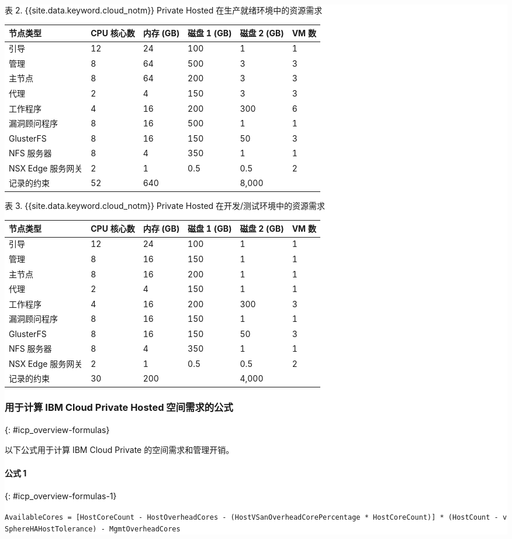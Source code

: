 表 2. {{site.data.keyword.cloud_notm}} Private Hosted 在生产就绪环境中的资源需求

|节点类型|CPU 核心数|内存 (GB)|磁盘 1 (GB)|磁盘 2 (GB)|VM 数|
|:---------- |:----------- |:------------ |:----------- |:----------- |:------------- |
|引导| 12 |24|100|1|1|   
|管理|8| 64 |500|3|3|
|主节点|8| 64 |200|3|3|  
|代理|2|4|150|3|3|
|工作程序|4|16|200|300|6|
|漏洞顾问程序|8|16|500|1|1|
|GlusterFS|8|16|150|50|3|
|NFS 服务器|8|4|350|1|1|
|NSX Edge 服务网关|2|1|0.5|0.5|2|
|记录的约束|52|640|  |8,000|   |

表 3. {{site.data.keyword.cloud_notm}} Private Hosted 在开发/测试环境中的资源需求

|节点类型|CPU 核心数|内存 (GB)|磁盘 1 (GB)|磁盘 2 (GB)|VM 数|
|:---------- |:----------- |:------------ |:----------- |:----------- |:------------- |
|引导| 12 |24|100|1|1|   
|管理|8|16|150|1|1|
|主节点|8|16|200|1|1|  
|代理|2|4|150|1|1|
|工作程序|4|16|200|300|3|
|漏洞顾问程序|8|16|150|1|1|
|GlusterFS|8|16|150|50|3|
|NFS 服务器|8|4|350|1|1|
|NSX Edge 服务网关|2|1|0.5|0.5|2|
|记录的约束|30|200|  |4,000|  |

### 用于计算 IBM Cloud Private Hosted 空间需求的公式
{: #icp_overview-formulas}

以下公式用于计算 IBM Cloud Private 的空间需求和管理开销。

#### 公式 1
{: #icp_overview-formulas-1}

`AvailableCores = [HostCoreCount - HostOverheadCores - (HostVSanOverheadCorePercentage * HostCoreCount)] * (HostCount - vSphereHAHostTolerance) - MgmtOverheadCores`
